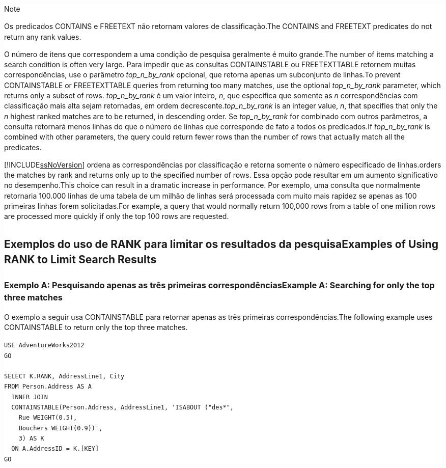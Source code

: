 > [!NOTE]  
>  <span data-ttu-id="bd91d-107">Os predicados CONTAINS e FREETEXT não retornam valores de classificação.</span><span class="sxs-lookup"><span data-stu-id="bd91d-107">The CONTAINS and FREETEXT predicates do not return any rank values.</span></span>  
  
 <span data-ttu-id="bd91d-108">O número de itens que correspondem a uma condição de pesquisa geralmente é muito grande.</span><span class="sxs-lookup"><span data-stu-id="bd91d-108">The number of items matching a search condition is often very large.</span></span> <span data-ttu-id="bd91d-109">Para impedir que as consultas CONTAINSTABLE ou FREETEXTTABLE retornem muitas correspondências, use o parâmetro *top_n_by_rank* opcional, que retorna apenas um subconjunto de linhas.</span><span class="sxs-lookup"><span data-stu-id="bd91d-109">To prevent CONTAINSTABLE or FREETEXTTABLE queries from returning too many matches, use the optional *top_n_by_rank* parameter, which returns only a subset of rows.</span></span> <span data-ttu-id="bd91d-110">*top_n_by_rank* é um valor inteiro, *n*, que especifica que somente as *n* correspondências com classificação mais alta sejam retornadas, em ordem decrescente.</span><span class="sxs-lookup"><span data-stu-id="bd91d-110">*top_n_by_rank* is an integer value, *n*, that specifies that only the *n* highest ranked matches are to be returned, in descending order.</span></span> <span data-ttu-id="bd91d-111">Se *top_n_by_rank* for combinado com outros parâmetros, a consulta retornará menos linhas do que o número de linhas que corresponde de fato a todos os predicados.</span><span class="sxs-lookup"><span data-stu-id="bd91d-111">If *top_n_by_rank* is combined with other parameters, the query could return fewer rows than the number of rows that actually match all the predicates.</span></span>  
  
 [!INCLUDE[ssNoVersion](../../../includes/ssnoversion-md.md)] <span data-ttu-id="bd91d-112">ordena as correspondências por classificação e retorna somente o número especificado de linhas.</span><span class="sxs-lookup"><span data-stu-id="bd91d-112">orders the matches by rank and returns only up to the specified number of rows.</span></span> <span data-ttu-id="bd91d-113">Essa opção pode resultar em um aumento significativo no desempenho.</span><span class="sxs-lookup"><span data-stu-id="bd91d-113">This choice can result in a dramatic increase in performance.</span></span> <span data-ttu-id="bd91d-114">Por exemplo, uma consulta que normalmente retornaria 100.000 linhas de uma tabela de um milhão de linhas será processada com muito mais rapidez se apenas as 100 primeiras linhas forem solicitadas.</span><span class="sxs-lookup"><span data-stu-id="bd91d-114">For example, a query that would normally return 100,000 rows from a table of one million rows are processed more quickly if only the top 100 rows are requested.</span></span>  
  
##  <a name="examples-of-using-rank-to-limit-search-results"></a><a name="examples"></a> <span data-ttu-id="bd91d-115">Exemplos do uso de RANK para limitar os resultados da pesquisa</span><span class="sxs-lookup"><span data-stu-id="bd91d-115">Examples of Using RANK to Limit Search Results</span></span>  
  
### <a name="example-a-searching-for-only-the-top-three-matches"></a><span data-ttu-id="bd91d-116">Exemplo A: Pesquisando apenas as três primeiras correspondências</span><span class="sxs-lookup"><span data-stu-id="bd91d-116">Example A: Searching for only the top three matches</span></span>  
 <span data-ttu-id="bd91d-117">O exemplo a seguir usa CONTAINSTABLE para retornar apenas as três primeiras correspondências.</span><span class="sxs-lookup"><span data-stu-id="bd91d-117">The following example uses CONTAINSTABLE to return only the top three matches.</span></span>  
  
```  
USE AdventureWorks2012  
GO  
  
SELECT K.RANK, AddressLine1, City  
FROM Person.Address AS A  
  INNER JOIN  
  CONTAINSTABLE(Person.Address, AddressLine1, 'ISABOUT ("des*",  
    Rue WEIGHT(0.5),  
    Bouchers WEIGHT(0.9))',  
    3) AS K  
  ON A.AddressID = K.[KEY]  
GO  
```  
  